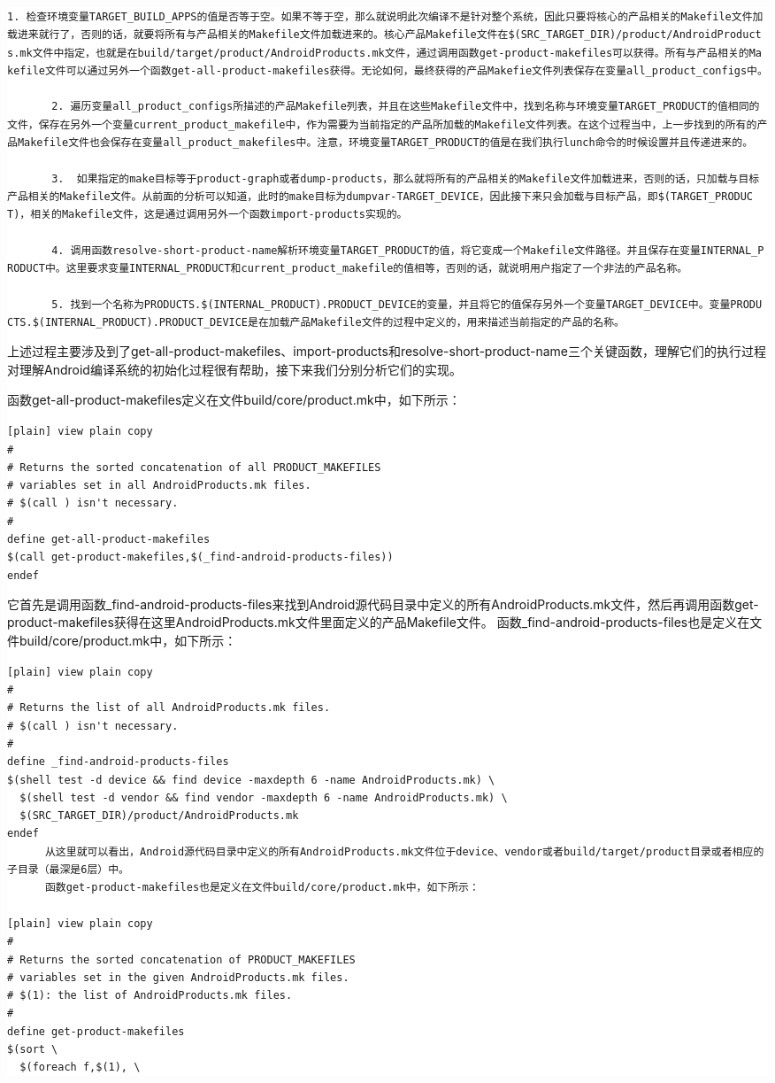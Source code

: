 ```
1. 检查环境变量TARGET_BUILD_APPS的值是否等于空。如果不等于空，那么就说明此次编译不是针对整个系统，因此只要将核心的产品相关的Makefile文件加载进来就行了，否则的话，就要将所有与产品相关的Makefile文件加载进来的。核心产品Makefile文件在$(SRC_TARGET_DIR)/product/AndroidProducts.mk文件中指定，也就是在build/target/product/AndroidProducts.mk文件，通过调用函数get-product-makefiles可以获得。所有与产品相关的Makefile文件可以通过另外一个函数get-all-product-makefiles获得。无论如何，最终获得的产品Makefie文件列表保存在变量all_product_configs中。

       2. 遍历变量all_product_configs所描述的产品Makefile列表，并且在这些Makefile文件中，找到名称与环境变量TARGET_PRODUCT的值相同的文件，保存在另外一个变量current_product_makefile中，作为需要为当前指定的产品所加载的Makefile文件列表。在这个过程当中，上一步找到的所有的产品Makefile文件也会保存在变量all_product_makefiles中。注意，环境变量TARGET_PRODUCT的值是在我们执行lunch命令的时候设置并且传递进来的。

       3.  如果指定的make目标等于product-graph或者dump-products，那么就将所有的产品相关的Makefile文件加载进来，否则的话，只加载与目标产品相关的Makefile文件。从前面的分析可以知道，此时的make目标为dumpvar-TARGET_DEVICE，因此接下来只会加载与目标产品，即$(TARGET_PRODUCT)，相关的Makefile文件，这是通过调用另外一个函数import-products实现的。

       4. 调用函数resolve-short-product-name解析环境变量TARGET_PRODUCT的值，将它变成一个Makefile文件路径。并且保存在变量INTERNAL_PRODUCT中。这里要求变量INTERNAL_PRODUCT和current_product_makefile的值相等，否则的话，就说明用户指定了一个非法的产品名称。

       5. 找到一个名称为PRODUCTS.$(INTERNAL_PRODUCT).PRODUCT_DEVICE的变量，并且将它的值保存另外一个变量TARGET_DEVICE中。变量PRODUCTS.$(INTERNAL_PRODUCT).PRODUCT_DEVICE是在加载产品Makefile文件的过程中定义的，用来描述当前指定的产品的名称。
```
上述过程主要涉及到了get-all-product-makefiles、import-products和resolve-short-product-name三个关键函数，理解它们的执行过程对理解Android编译系统的初始化过程很有帮助，接下来我们分别分析它们的实现。


函数get-all-product-makefiles定义在文件build/core/product.mk中，如下所示：


```
[plain] view plain copy
#  
# Returns the sorted concatenation of all PRODUCT_MAKEFILES  
# variables set in all AndroidProducts.mk files.  
# $(call ) isn't necessary.  
#  
define get-all-product-makefiles  
$(call get-product-makefiles,$(_find-android-products-files))  
endef
```
它首先是调用函数_find-android-products-files来找到Android源代码目录中定义的所有AndroidProducts.mk文件，然后再调用函数get-product-makefiles获得在这里AndroidProducts.mk文件里面定义的产品Makefile文件。
       函数_find-android-products-files也是定义在文件build/core/product.mk中，如下所示：


```
[plain] view plain copy
#  
# Returns the list of all AndroidProducts.mk files.  
# $(call ) isn't necessary.  
#  
define _find-android-products-files  
$(shell test -d device && find device -maxdepth 6 -name AndroidProducts.mk) \  
  $(shell test -d vendor && find vendor -maxdepth 6 -name AndroidProducts.mk) \  
  $(SRC_TARGET_DIR)/product/AndroidProducts.mk  
endef  
      从这里就可以看出，Android源代码目录中定义的所有AndroidProducts.mk文件位于device、vendor或者build/target/product目录或者相应的子目录（最深是6层）中。
      函数get-product-makefiles也是定义在文件build/core/product.mk中，如下所示：

[plain] view plain copy
#  
# Returns the sorted concatenation of PRODUCT_MAKEFILES  
# variables set in the given AndroidProducts.mk files.  
# $(1): the list of AndroidProducts.mk files.  
#  
define get-product-makefiles  
$(sort \  
  $(foreach f,$(1), \  
```